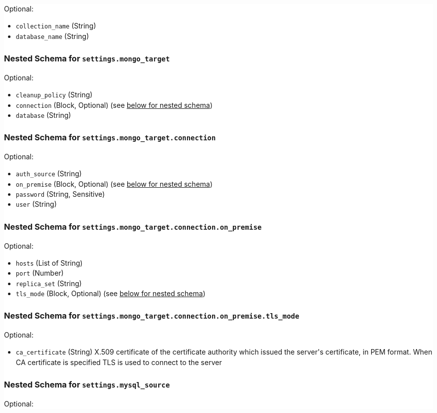 Optional:

- `collection_name` (String)
- `database_name` (String)



<a id="nestedblock--settings--mongo_target"></a>
### Nested Schema for `settings.mongo_target`

Optional:

- `cleanup_policy` (String)
- `connection` (Block, Optional) (see [below for nested schema](#nestedblock--settings--mongo_target--connection))
- `database` (String)

<a id="nestedblock--settings--mongo_target--connection"></a>
### Nested Schema for `settings.mongo_target.connection`

Optional:

- `auth_source` (String)
- `on_premise` (Block, Optional) (see [below for nested schema](#nestedblock--settings--mongo_target--connection--on_premise))
- `password` (String, Sensitive)
- `user` (String)

<a id="nestedblock--settings--mongo_target--connection--on_premise"></a>
### Nested Schema for `settings.mongo_target.connection.on_premise`

Optional:

- `hosts` (List of String)
- `port` (Number)
- `replica_set` (String)
- `tls_mode` (Block, Optional) (see [below for nested schema](#nestedblock--settings--mongo_target--connection--on_premise--tls_mode))

<a id="nestedblock--settings--mongo_target--connection--on_premise--tls_mode"></a>
### Nested Schema for `settings.mongo_target.connection.on_premise.tls_mode`

Optional:

- `ca_certificate` (String) X.509 certificate of the certificate authority which issued the server's certificate, in PEM format. When CA certificate is specified TLS is used to connect to the server





<a id="nestedblock--settings--mysql_source"></a>
### Nested Schema for `settings.mysql_source`

Optional:

